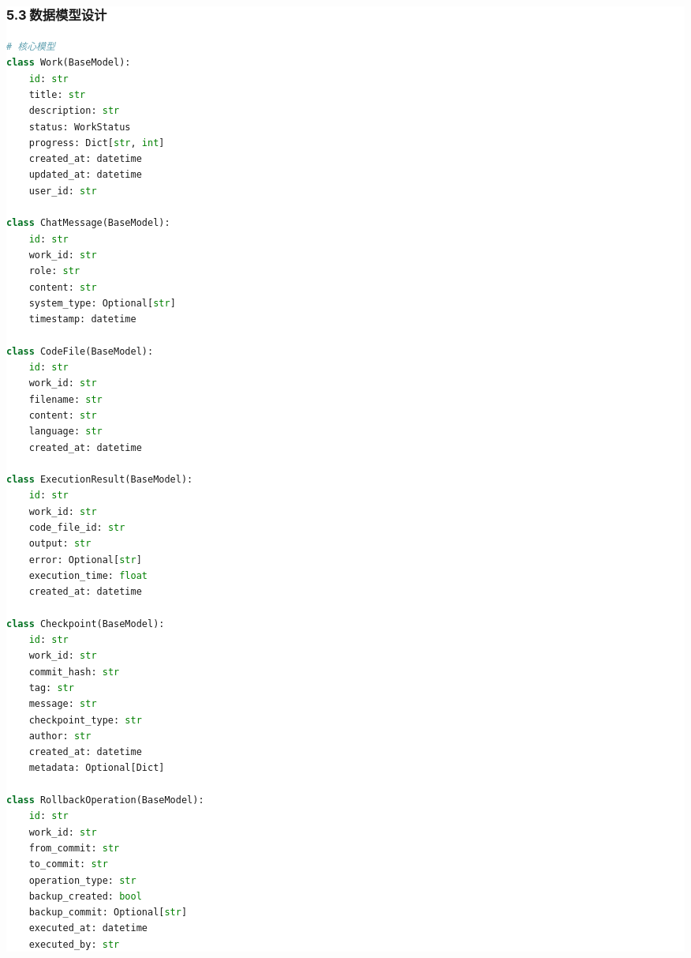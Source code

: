 ### 5.3 数据模型设计

```python
# 核心模型
class Work(BaseModel):
    id: str
    title: str
    description: str
    status: WorkStatus
    progress: Dict[str, int]
    created_at: datetime
    updated_at: datetime
    user_id: str

class ChatMessage(BaseModel):
    id: str
    work_id: str
    role: str
    content: str
    system_type: Optional[str]
    timestamp: datetime

class CodeFile(BaseModel):
    id: str
    work_id: str
    filename: str
    content: str
    language: str
    created_at: datetime

class ExecutionResult(BaseModel):
    id: str
    work_id: str
    code_file_id: str
    output: str
    error: Optional[str]
    execution_time: float
    created_at: datetime

class Checkpoint(BaseModel):
    id: str
    work_id: str
    commit_hash: str
    tag: str
    message: str
    checkpoint_type: str
    author: str
    created_at: datetime
    metadata: Optional[Dict]

class RollbackOperation(BaseModel):
    id: str
    work_id: str
    from_commit: str
    to_commit: str
    operation_type: str
    backup_created: bool
    backup_commit: Optional[str]
    executed_at: datetime
    executed_by: str
```
